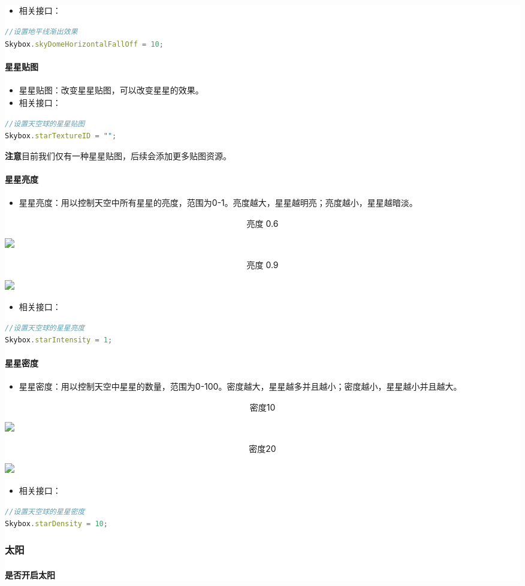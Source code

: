 - 相关接口：

```ts
//设置地平线渐出效果
Skybox.skyDomeHorizontalFallOff = 10;
```

#### 星星贴图

- 星星贴图：改变星星贴图，可以改变星星的效果。
- 相关接口：

```ts
//设置天空球的星星贴图
Skybox.starTextureID = "";
```

**注意**目前我们仅有一种星星贴图，后续会添加更多贴图资源。

#### 星星亮度

- 星星亮度：用以控制天空中所有星星的亮度，范围为0-1。亮度越大，星星越明亮；亮度越小，星星越暗淡。

<div style="text-align: center">亮度 0.6</div>

![](https://cdn.233xyx.com/1682503571421_018.png)

<div style="text-align: center">亮度 0.9</div>

![](https://cdn.233xyx.com/1682503583457_187.png)

- 相关接口：

```ts
//设置天空球的星星亮度
Skybox.starIntensity = 1;
```


#### 星星密度

- 星星密度：用以控制天空中星星的数量，范围为0-100。密度越大，星星越多并且越小；密度越小，星星越小并且越大。

<div style="text-align: center">密度10</div>

![](https://cdn.233xyx.com/1682503595741_340.png)

<div style="text-align: center">密度20</div>

![](https://cdn.233xyx.com/1682503608986_950.png)

- 相关接口：

```ts
//设置天空球的星星密度
Skybox.starDensity = 10;
```

### 太阳
#### 是否开启太阳
